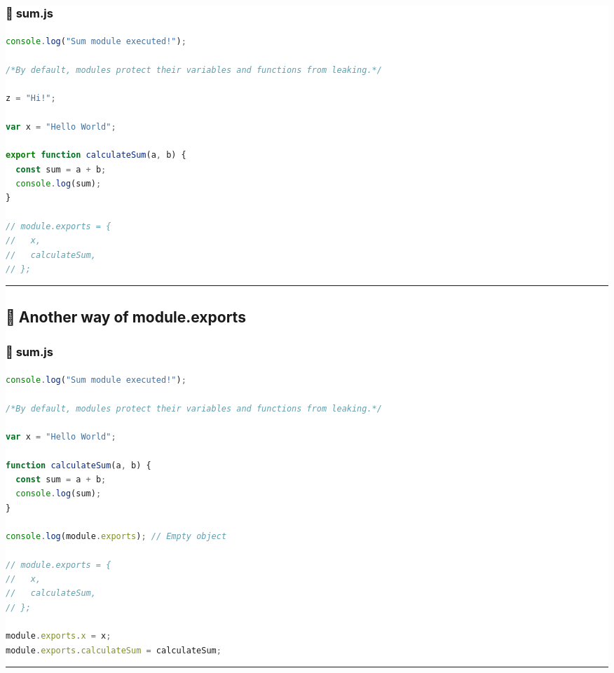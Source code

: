 ### 📄 **sum.js**

```js
console.log("Sum module executed!");

/*By default, modules protect their variables and functions from leaking.*/

z = "Hi!";

var x = "Hello World";

export function calculateSum(a, b) {
  const sum = a + b;
  console.log(sum);
}

// module.exports = {
//   x,
//   calculateSum,
// };
```

---

## 🔄 Another way of module.exports

### 📄 **sum.js**

```js
console.log("Sum module executed!");

/*By default, modules protect their variables and functions from leaking.*/

var x = "Hello World";

function calculateSum(a, b) {
  const sum = a + b;
  console.log(sum);
}

console.log(module.exports); // Empty object

// module.exports = {
//   x,
//   calculateSum,
// };

module.exports.x = x;
module.exports.calculateSum = calculateSum;
```

---
